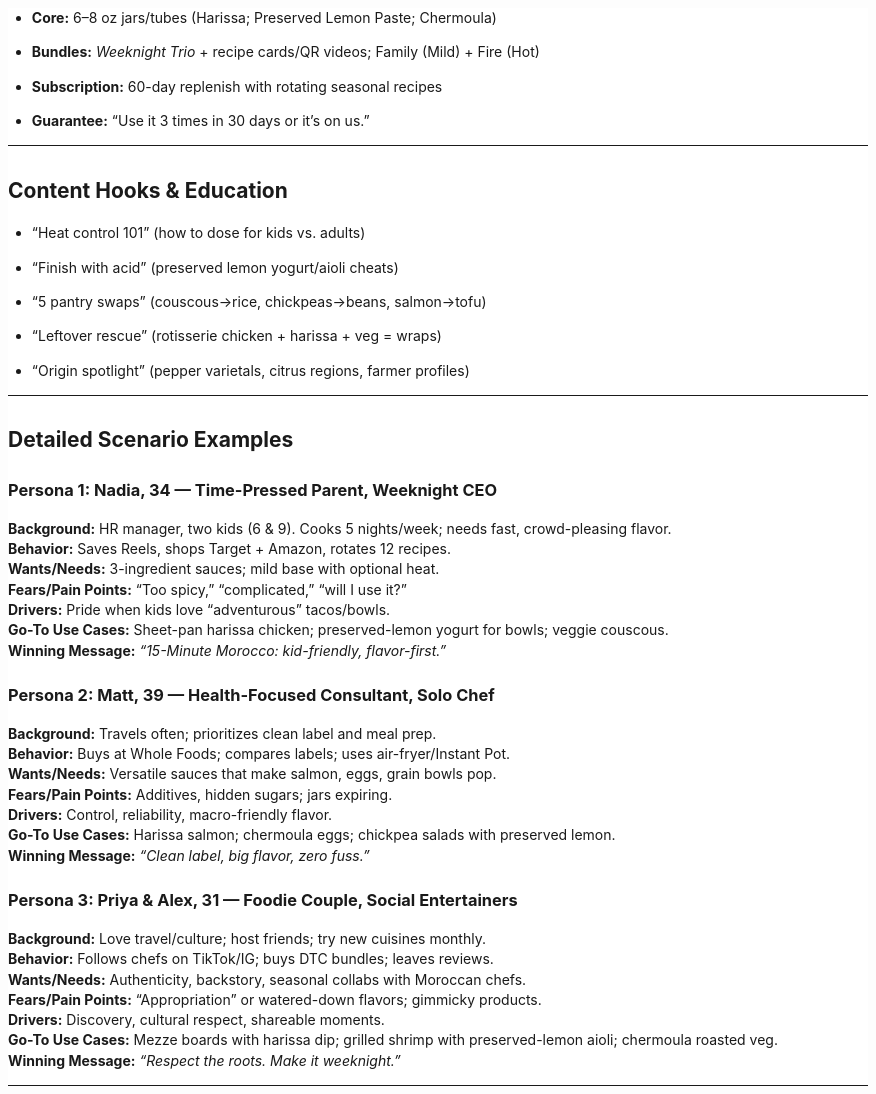 - **Core:** 6–8 oz jars/tubes (Harissa; Preserved Lemon Paste; Chermoula)
    
- **Bundles:** _Weeknight Trio_ + recipe cards/QR videos; Family (Mild) + Fire (Hot)
    
- **Subscription:** 60-day replenish with rotating seasonal recipes
    
- **Guarantee:** “Use it 3 times in 30 days or it’s on us.”
    

---

## Content Hooks & Education

- “Heat control 101” (how to dose for kids vs. adults)
    
- “Finish with acid” (preserved lemon yogurt/aioli cheats)
    
- “5 pantry swaps” (couscous→rice, chickpeas→beans, salmon→tofu)
    
- “Leftover rescue” (rotisserie chicken + harissa + veg = wraps)
    
- “Origin spotlight” (pepper varietals, citrus regions, farmer profiles)
    

---

## Detailed Scenario Examples

### Persona 1: Nadia, 34 — Time-Pressed Parent, Weeknight CEO

**Background:** HR manager, two kids (6 & 9). Cooks 5 nights/week; needs fast, crowd-pleasing flavor.  
**Behavior:** Saves Reels, shops Target + Amazon, rotates 12 recipes.  
**Wants/Needs:** 3-ingredient sauces; mild base with optional heat.  
**Fears/Pain Points:** “Too spicy,” “complicated,” “will I use it?”  
**Drivers:** Pride when kids love “adventurous” tacos/bowls.  
**Go-To Use Cases:** Sheet-pan harissa chicken; preserved-lemon yogurt for bowls; veggie couscous.  
**Winning Message:** _“15-Minute Morocco: kid-friendly, flavor-first.”_

### Persona 2: Matt, 39 — Health-Focused Consultant, Solo Chef

**Background:** Travels often; prioritizes clean label and meal prep.  
**Behavior:** Buys at Whole Foods; compares labels; uses air-fryer/Instant Pot.  
**Wants/Needs:** Versatile sauces that make salmon, eggs, grain bowls pop.  
**Fears/Pain Points:** Additives, hidden sugars; jars expiring.  
**Drivers:** Control, reliability, macro-friendly flavor.  
**Go-To Use Cases:** Harissa salmon; chermoula eggs; chickpea salads with preserved lemon.  
**Winning Message:** _“Clean label, big flavor, zero fuss.”_

### Persona 3: Priya & Alex, 31 — Foodie Couple, Social Entertainers

**Background:** Love travel/culture; host friends; try new cuisines monthly.  
**Behavior:** Follows chefs on TikTok/IG; buys DTC bundles; leaves reviews.  
**Wants/Needs:** Authenticity, backstory, seasonal collabs with Moroccan chefs.  
**Fears/Pain Points:** “Appropriation” or watered-down flavors; gimmicky products.  
**Drivers:** Discovery, cultural respect, shareable moments.  
**Go-To Use Cases:** Mezze boards with harissa dip; grilled shrimp with preserved-lemon aioli; chermoula roasted veg.  
**Winning Message:** _“Respect the roots. Make it weeknight.”_

---